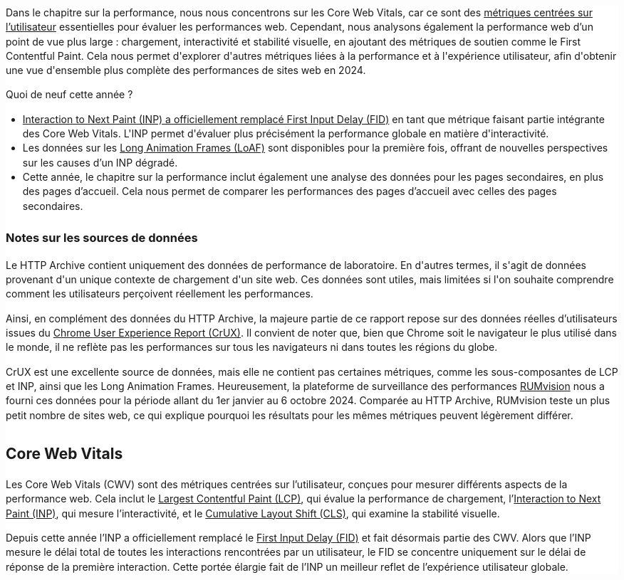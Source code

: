 Dans le chapitre sur la performance, nous nous concentrons sur les Core Web Vitals, car ce sont des [métriques centrées sur l’utilisateur](https://web.dev/articles/user-centric-performance-metrics) essentielles pour évaluer les performances web. Cependant, nous analysons également la performance web d’un point de vue plus large : chargement, interactivité et stabilité visuelle, en ajoutant des métriques de soutien comme le First Contentful Paint. Cela nous permet d'explorer d'autres métriques liées à la performance et à l'expérience utilisateur, afin d'obtenir une vue d'ensemble plus complète des performances de sites web en 2024.

Quoi de neuf cette année ?

- [Interaction to Next Paint (INP) a officiellement remplacé First Input Delay (FID)](https://web.dev/blog/inp-cwv-march-12) en tant que métrique faisant partie intégrante des Core Web Vitals. L'INP permet d'évaluer plus précisément la performance globale en matière d'interactivité.
- Les données sur les [Long Animation Frames (LoAF)](https://developer.chrome.com/docs/web-platform/long-animation-frames) sont disponibles pour la première fois, offrant de nouvelles perspectives sur les causes d’un INP dégradé.
- Cette année, le chapitre sur la performance inclut également une analyse des données pour les pages secondaires, en plus des pages d’accueil. Cela nous permet de comparer les performances des pages d’accueil avec celles des pages secondaires.

### Notes sur les sources de données

Le HTTP Archive contient uniquement des données de performance de laboratoire. En d'autres termes, il s'agit de données provenant d'un unique contexte de chargement d'un site web. Ces données sont utiles, mais limitées si l'on souhaite comprendre comment les utilisateurs perçoivent réellement les performances.

Ainsi, en complément des données du HTTP Archive, la majeure partie de ce rapport repose sur des données réelles d’utilisateurs issues du [Chrome User Experience Report (CrUX)](https://developer.chrome.com/docs/crux). Il convient de noter que, bien que Chrome soit le navigateur le plus utilisé dans le monde, il ne reflète pas les performances sur tous les navigateurs ni dans toutes les régions du globe.

CrUX est une excellente source de données, mais elle ne contient pas certaines métriques, comme les sous-composantes de LCP et INP, ainsi que les Long Animation Frames. Heureusement, la plateforme de surveillance des performances <a hreflang="en" href="https://www.rumvision.com/">RUMvision</a> nous a fourni ces données pour la période allant du 1er janvier au 6 octobre 2024. Comparée au HTTP Archive, RUMvision teste un plus petit nombre de sites web, ce qui explique pourquoi les résultats pour les mêmes métriques peuvent légèrement différer.

## Core Web Vitals

Les Core Web Vitals (CWV) sont des métriques centrées sur l’utilisateur, conçues pour mesurer différents aspects de la performance web. Cela inclut le [Largest Contentful Paint (LCP)](https://web.dev/articles/lcp), qui évalue la performance de chargement, l’[Interaction to Next Paint (INP)](https://web.dev/articles/inp), qui mesure l’interactivité, et le [Cumulative Layout Shift (CLS)](https://web.dev/articles/cls), qui examine la stabilité visuelle.

Depuis cette année l’INP a officiellement remplacé le [First Input Delay (FID)](https://web.dev/articles/fid) et fait désormais partie des CWV. Alors que l’INP mesure le délai total de toutes les interactions rencontrées par un utilisateur, le FID se concentre uniquement sur le délai de réponse de la première interaction. Cette portée élargie fait de l’INP un meilleur reflet de l’expérience utilisateur globale.

